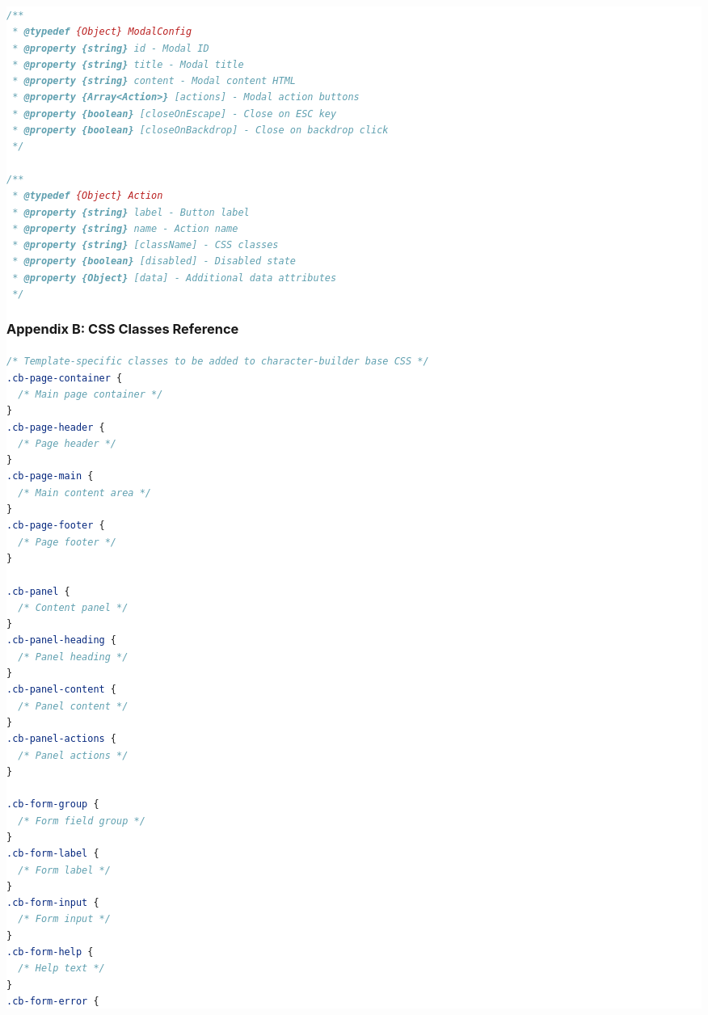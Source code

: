 ```javascript
/**
 * @typedef {Object} ModalConfig
 * @property {string} id - Modal ID
 * @property {string} title - Modal title
 * @property {string} content - Modal content HTML
 * @property {Array<Action>} [actions] - Modal action buttons
 * @property {boolean} [closeOnEscape] - Close on ESC key
 * @property {boolean} [closeOnBackdrop] - Close on backdrop click
 */

/**
 * @typedef {Object} Action
 * @property {string} label - Button label
 * @property {string} name - Action name
 * @property {string} [className] - CSS classes
 * @property {boolean} [disabled] - Disabled state
 * @property {Object} [data] - Additional data attributes
 */
```

### Appendix B: CSS Classes Reference

```css
/* Template-specific classes to be added to character-builder base CSS */
.cb-page-container {
  /* Main page container */
}
.cb-page-header {
  /* Page header */
}
.cb-page-main {
  /* Main content area */
}
.cb-page-footer {
  /* Page footer */
}

.cb-panel {
  /* Content panel */
}
.cb-panel-heading {
  /* Panel heading */
}
.cb-panel-content {
  /* Panel content */
}
.cb-panel-actions {
  /* Panel actions */
}

.cb-form-group {
  /* Form field group */
}
.cb-form-label {
  /* Form label */
}
.cb-form-input {
  /* Form input */
}
.cb-form-help {
  /* Help text */
}
.cb-form-error {
```